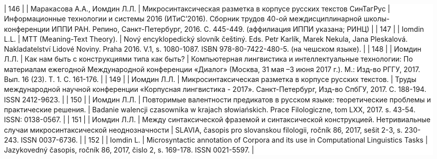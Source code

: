 | 146 |      | Маракасова А.А., Иомдин Л.Л.                                                                                                | Микросинтаксическая разметка в корпусе русских текстов СинТагРус                                                                                                                                                                         | Информационные технологии и системы 2016 (ИТиС’2016). Сборник трудов 40-ой междисциплинарной школы-конференции ИППИ РАН. Репино, Санкт-Петербург, 2016. С. 445-449. (аффилиация ИППИ указана; РИНЦ)                                                                                                                                                                                                          |
| 147 |      | Iomdin L.L.                                                                                                                 | MTT (Meaning-Text Theory).                                                                                                                                                                                                               | Nový encyklopedický slovník češtiný. Eds. Petr Karlík, Marek Nekula, Jana Pleskalová. Nakladatelství Lidové Noviny. Praha 2016. V.1, s. 1080-1087. ISBN 978-80-7422-480-5. (на чешском языке).                                                                                                                                                                                                               |
| 148 |      | Иомдин Л.Л.                                                                                                                 | Как нам быть с конструкциями типа как быть?                                                                                                                                                                                              | Компьютерная лингвистика и интеллектуальные технологии: По материалам ежегодной Международной конференции «Диалог» (Москва, 31 мая –3 июня 2017 г.). М.: Изд-во РГГУ, 2017. Вып. 16 (23). Т. 1. С. 161-176.                                                                                                                                                                                                |
| 149 |      | Иомдин Л.Л.                                                                                                                 | Микросинтаксическая разметка в корпусе русских текстов.                                                                                                                                                                                  | Труды международной научной конференции «Корпусная лингвистика - 2017». Санкт-Петербург, Изд-во СпбГУ, 2017. C. 188-194. ISSN 2412-9623.                                                                                                                                                                                                                                                                     |
| 150 |      | Иомдин Л.Л.                                                                                                                 | Повторимые валентности предикатов в русском языке: теоретические проблемы и практические решения.                                                                                                                                        | Badanie walencji czasownika w krajach słowiańskich. Prace Filologiczne, tom LXX, 2017. s. 43-54. ISSN: 0138-0567.                                                                                                                                                                                                                                                                                            |
| 151 |      | Иомдин Л.Л.                                                                                                                 | Между синтаксической фраземой и синтаксической конструкцией. Нетривиальные случаи микросинтаксической неоднозначности                                                                                                                    | SLAVIA, časopis pro slovanskou filologii, ročník 86, 2017, sešit 2-3, s. 230-243. ISSN 0037-6736.                                                                                                                                                                                                                                                                                                            |
| 152 |      | Iomdin L.                                                                                                                   | Microsyntactic annotation of Corpora and its use in Computational Linguistics Tasks                                                                                                                                                      | Jazykovedný časopis, ročník 86, 2017, čislo 2, s. 169-178. ISSN 0021-5597.                                                                                                                                                                                                                                                                                                                                   |